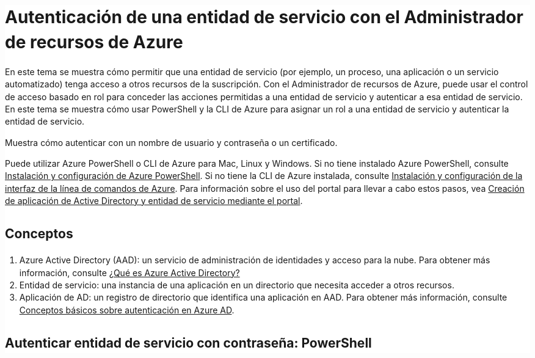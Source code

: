 <properties
   pageTitle="Autenticación de una entidad de servicio con el Administrador de recursos de Azure"
   description="Describe cómo conceder acceso a una entidad de servicio a través del control de acceso basado en rol y autenticarla. Muestra cómo realizar estas tareas con PowerShell y la CLI de Azure."
   services="azure-resource-manager"
   documentationCenter="na"
   authors="tfitzmac"
   manager="wpickett"
   editor=""/>

<tags
   ms.service="azure-resource-manager"
   ms.devlang="na"
   ms.topic="article"
   ms.tgt_pltfrm="multiple"
   ms.workload="na"
   ms.date="11/18/2015"
   ms.author="tomfitz"/>

# Autenticación de una entidad de servicio con el Administrador de recursos de Azure

En este tema se muestra cómo permitir que una entidad de servicio (por ejemplo, un proceso, una aplicación o un servicio automatizado) tenga acceso a otros recursos de la suscripción. Con el Administrador de recursos de Azure, puede usar el control de acceso basado en rol para conceder las acciones permitidas a una entidad de servicio y autenticar a esa entidad de servicio. En este tema se muestra cómo usar PowerShell y la CLI de Azure para asignar un rol a una entidad de servicio y autenticar la entidad de servicio.

Muestra cómo autenticar con un nombre de usuario y contraseña o un certificado.

Puede utilizar Azure PowerShell o CLI de Azure para Mac, Linux y Windows. Si no tiene instalado Azure PowerShell, consulte [Instalación y configuración de Azure PowerShell](./powershell-install-configure.md). Si no tiene la CLI de Azure instalada, consulte [Instalación y configuración de la interfaz de la línea de comandos de Azure](xplat-cli-install.md). Para información sobre el uso del portal para llevar a cabo estos pasos, vea [Creación de aplicación de Active Directory y entidad de servicio mediante el portal](resource-group-create-service-principal-portal.md).

## Conceptos
1. Azure Active Directory (AAD): un servicio de administración de identidades y acceso para la nube. Para obtener más información, consulte [¿Qué es Azure Active Directory?](active-directory/active-directory-whatis.md)
2. Entidad de servicio: una instancia de una aplicación en un directorio que necesita acceder a otros recursos.
3. Aplicación de AD: un registro de directorio que identifica una aplicación en AAD. Para obtener más información, consulte [Conceptos básicos sobre autenticación en Azure AD](https://msdn.microsoft.com/library/azure/874839d9-6de6-43aa-9a5c-613b0c93247e#BKMK_Auth).

## Autenticar entidad de servicio con contraseña: PowerShell
